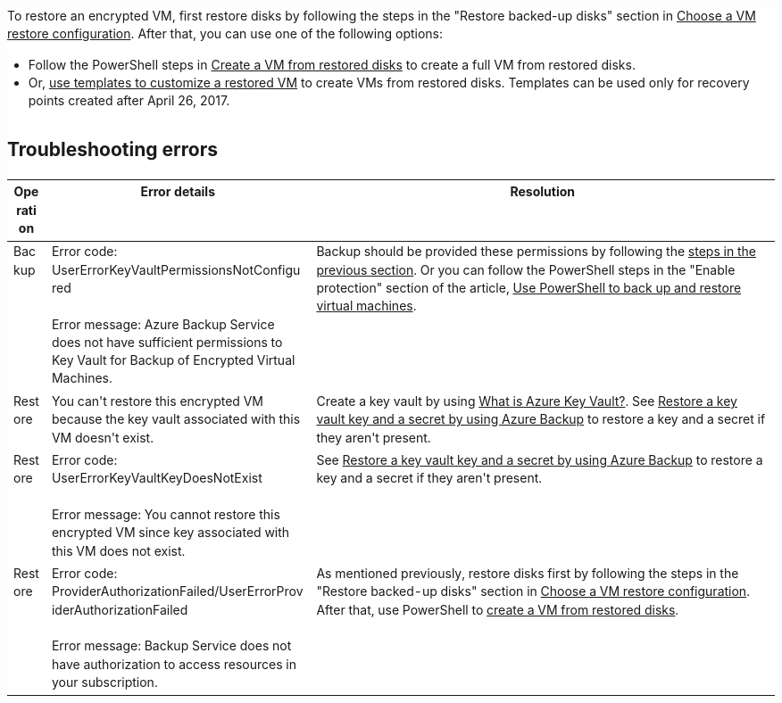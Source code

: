 To restore an encrypted VM, first restore disks by following the steps in the "Restore backed-up disks" section in [Choose a VM restore configuration](backup-azure-arm-restore-vms.md#choose-a-vm-restore-configuration). After that, you can use one of the following options:

* Follow the PowerShell steps in [Create a VM from restored disks](backup-azure-vms-automation.md#create-a-vm-from-restored-disks) to create a full VM from restored disks.
* Or, [use templates to customize a restored VM](backup-azure-arm-restore-vms.md#use-templates-to-customize-a-restored-vm) to create VMs from restored disks. Templates can be used only for recovery points created after April 26, 2017.

## Troubleshooting errors
| Operation | Error details | Resolution |
| --- | --- | --- |
|Backup | Error code: UserErrorKeyVaultPermissionsNotConfigured<br><br>Error message: Azure Backup Service does not have sufficient permissions to Key Vault for Backup of Encrypted Virtual Machines. | Backup should be provided these permissions by following the [steps in the previous section](#provide-permissions-to-azure-backup). Or you can follow the PowerShell steps in the "Enable protection" section of the article, [Use PowerShell to back up and restore virtual machines](backup-azure-vms-automation.md#enable-protection). |  
| Restore | You can't restore this encrypted VM because the key vault associated with this VM doesn't exist. |Create a key vault by using [What is Azure Key Vault?](../key-vault/key-vault-overview.md). See [Restore a key vault key and a secret by using Azure Backup](backup-azure-restore-key-secret.md) to restore a key and a secret if they aren't present. |
| Restore | Error code: UserErrorKeyVaultKeyDoesNotExist<br><br> Error message: You cannot restore this encrypted VM since key associated with this VM does not exist. |See [Restore a key vault key and a secret by using Azure Backup](backup-azure-restore-key-secret.md) to restore a key and a secret if they aren't present. |
| Restore | Error code: ProviderAuthorizationFailed/UserErrorProviderAuthorizationFailed<br><br>Error message: Backup Service does not have authorization to access resources in your subscription. |As mentioned previously, restore disks first by following the steps in the "Restore backed-up disks" section in [Choose a VM restore configuration](backup-azure-arm-restore-vms.md#choose-a-vm-restore-configuration). After that, use PowerShell to [create a VM from restored disks](backup-azure-vms-automation.md#create-a-vm-from-restored-disks). |
